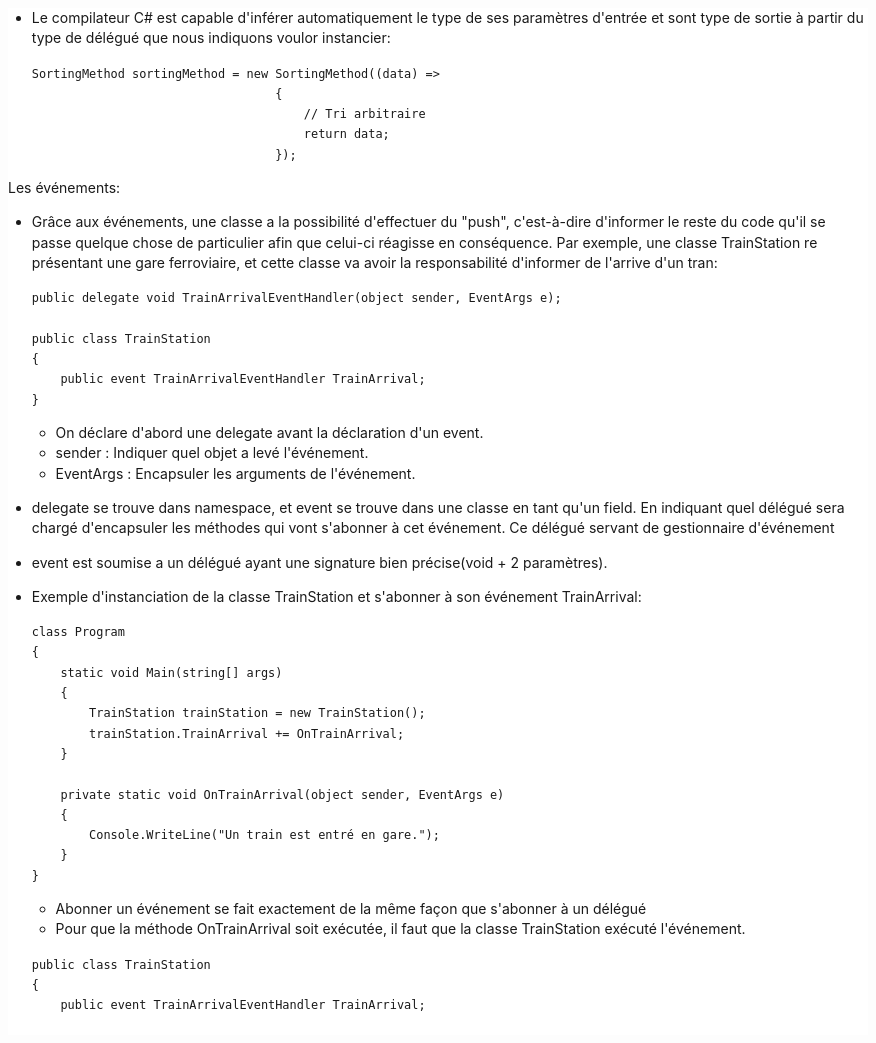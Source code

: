 - Le compilateur C# est capable d'inférer automatiquement le type de ses paramètres d'entrée et sont type de sortie à partir du type de délégué que nous indiquons voulor instancier:
    ````
    SortingMethod sortingMethod = new SortingMethod((data) =>
                                      {
                                          // Tri arbitraire
                                          return data;
                                      });
    ````

Les événements:
- Grâce aux événements, une classe a la possibilité d'effectuer du "push", c'est-à-dire d'informer le reste du code qu'il se passe quelque chose de particulier afin que celui-ci réagisse en conséquence.
    Par exemple, une classe TrainStation re présentant une gare ferroviaire, et cette classe va avoir la responsabilité d'informer de l'arrive d'un tran:
    ````
    public delegate void TrainArrivalEventHandler(object sender, EventArgs e);
    
    public class TrainStation
    {
        public event TrainArrivalEventHandler TrainArrival;
    }
    ````
    - On déclare d'abord une delegate avant la déclaration d'un event.
    - sender    : Indiquer quel objet a levé l'événement.
    - EventArgs : Encapsuler les arguments de l'événement.

-  delegate se trouve dans namespace, et event se trouve dans une classe en tant qu'un field.
    En indiquant quel délégué sera chargé d'encapsuler les méthodes qui vont s'abonner à cet événement.
    Ce délégué servant de gestionnaire d'événement
-  event est soumise a un délégué ayant une signature bien précise(void + 2 paramètres).
-  Exemple d'instanciation de la classe TrainStation et s'abonner à son événement TrainArrival:
    ````
    class Program
    {
        static void Main(string[] args)
        {
            TrainStation trainStation = new TrainStation();
            trainStation.TrainArrival += OnTrainArrival;
        }
    
        private static void OnTrainArrival(object sender, EventArgs e)
        {
            Console.WriteLine("Un train est entré en gare.");
        }
    }
    ````
    - Abonner un événement se fait exactement de la même façon que s'abonner à un délégué
    - Pour que la méthode OnTrainArrival soit exécutée, il faut que la classe TrainStation exécuté l'événement.
    ````
    public class TrainStation
    {
        public event TrainArrivalEventHandler TrainArrival;
    